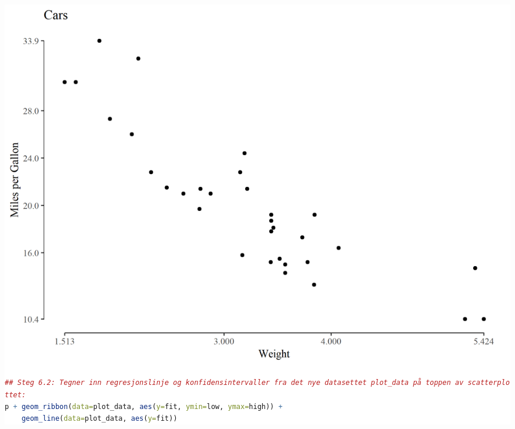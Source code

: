 ![](../bilder/regplot1.png)



```r
## Steg 6.2: Tegner inn regresjonslinje og konfidensintervaller fra det nye datasettet plot_data på toppen av scatterplottet:
p + geom_ribbon(data=plot_data, aes(y=fit, ymin=low, ymax=high)) +
    geom_line(data=plot_data, aes(y=fit))
```


